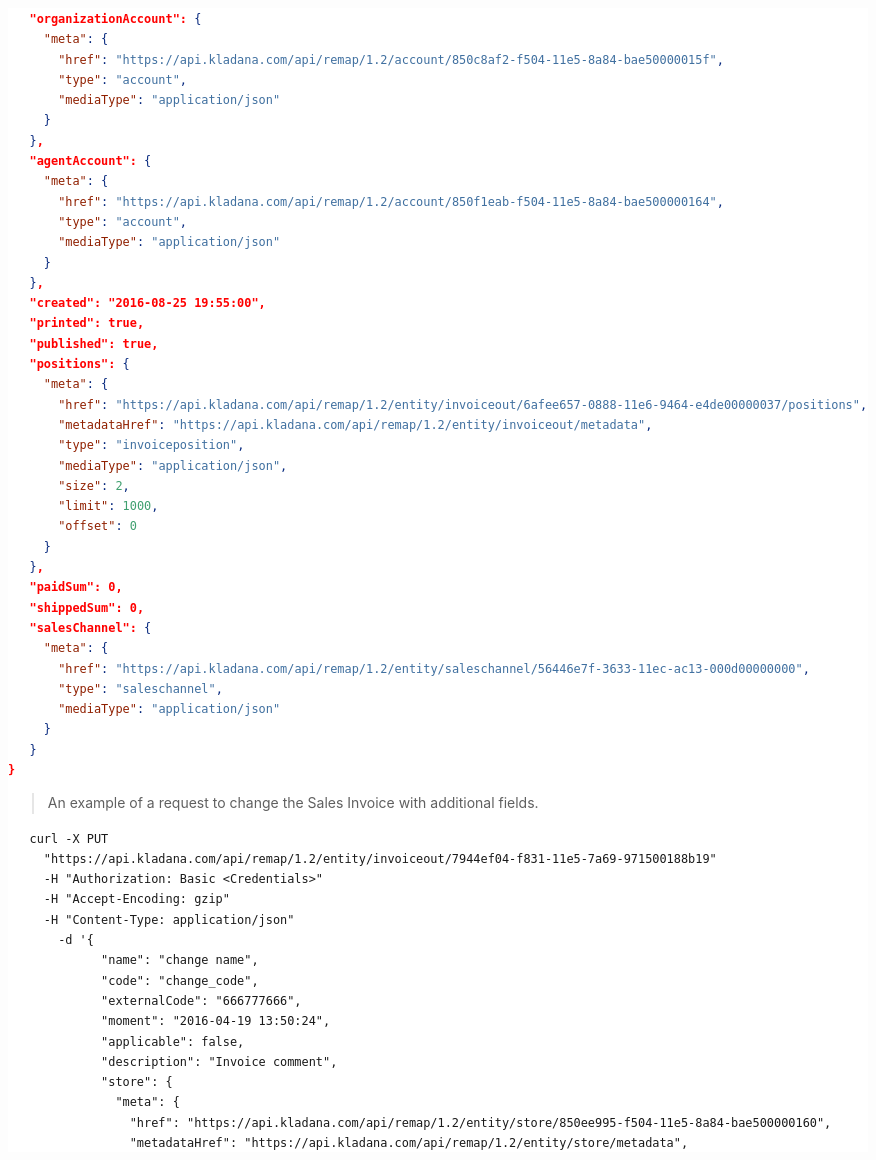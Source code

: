 ```json
   "organizationAccount": {
     "meta": {
       "href": "https://api.kladana.com/api/remap/1.2/account/850c8af2-f504-11e5-8a84-bae50000015f",
       "type": "account",
       "mediaType": "application/json"
     }
   },
   "agentAccount": {
     "meta": {
       "href": "https://api.kladana.com/api/remap/1.2/account/850f1eab-f504-11e5-8a84-bae500000164",
       "type": "account",
       "mediaType": "application/json"
     }
   },
   "created": "2016-08-25 19:55:00",
   "printed": true,
   "published": true,
   "positions": {
     "meta": {
       "href": "https://api.kladana.com/api/remap/1.2/entity/invoiceout/6afee657-0888-11e6-9464-e4de00000037/positions",
       "metadataHref": "https://api.kladana.com/api/remap/1.2/entity/invoiceout/metadata",
       "type": "invoiceposition",
       "mediaType": "application/json",
       "size": 2,
       "limit": 1000,
       "offset": 0
     }
   },
   "paidSum": 0,
   "shippedSum": 0,
   "salesChannel": {
     "meta": {
       "href": "https://api.kladana.com/api/remap/1.2/entity/saleschannel/56446e7f-3633-11ec-ac13-000d00000000",
       "type": "saleschannel",
       "mediaType": "application/json"
     }
   }
}
```

> An example of a request to change the Sales Invoice with additional fields.

```shell
   curl -X PUT
     "https://api.kladana.com/api/remap/1.2/entity/invoiceout/7944ef04-f831-11e5-7a69-971500188b19"
     -H "Authorization: Basic <Credentials>"
     -H "Accept-Encoding: gzip"
     -H "Content-Type: application/json"
       -d '{
             "name": "change name",
             "code": "change_code",
             "externalCode": "666777666",
             "moment": "2016-04-19 13:50:24",
             "applicable": false,
             "description": "Invoice comment",
             "store": {
               "meta": {
                 "href": "https://api.kladana.com/api/remap/1.2/entity/store/850ee995-f504-11e5-8a84-bae500000160",
                 "metadataHref": "https://api.kladana.com/api/remap/1.2/entity/store/metadata",
```